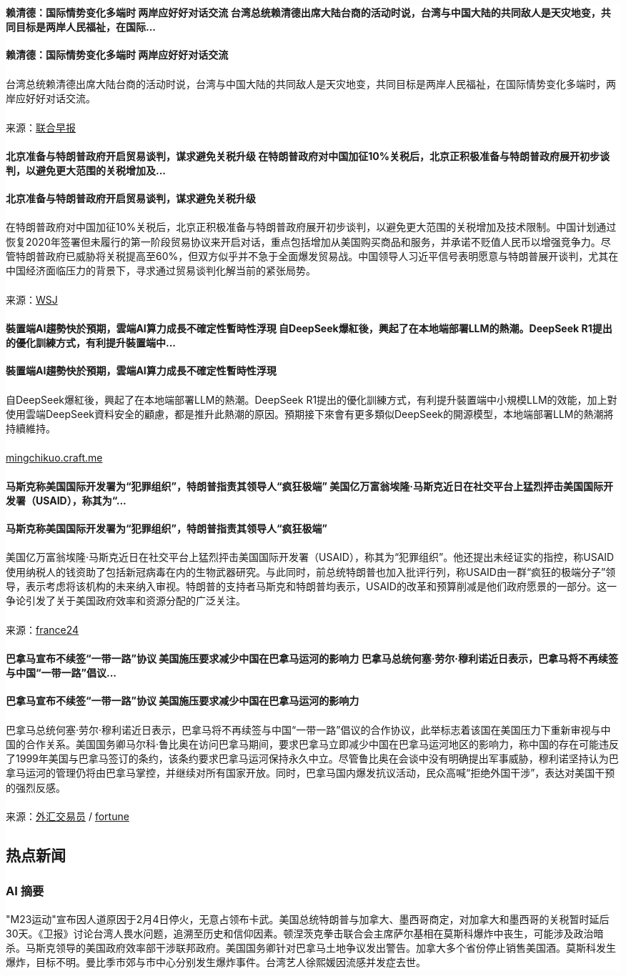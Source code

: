 
#### 赖清德：国际情势变化多端时 两岸应好好对话交流 台湾总统赖清德出席大陆台商的活动时说，台湾与中国大陆的共同敌人是天灾地变，共同目标是两岸人民福祉，在国际...
<p><b>赖清德：国际情势变化多端时 两岸应好好对话交流</b><br><br>台湾总统赖清德出席大陆台商的活动时说，台湾与中国大陆的共同敌人是天灾地变，共同目标是两岸人民福祉，在国际情势变化多端时，两岸应好好对话交流。<br><br>来源：<a href="https://www.zaobao.com.sg/realtime/china/story20250203-5821526?utm_medium=Social&amp;utm_source=Twitter#Echobox=1738564283" target="_blank" rel="noopener" onclick="return confirm('Open this link?\n\n'+this.href);">联合早报</a></p>


#### 北京准备与特朗普政府开启贸易谈判，谋求避免关税升级 在特朗普政府对中国加征10%关税后，北京正积极准备与特朗普政府展开初步谈判，以避免更大范围的关税增加及...
<p><b>北京准备与特朗普政府开启贸易谈判，谋求避免关税升级</b><br><br>在特朗普政府对中国加征10%关税后，北京正积极准备与特朗普政府展开初步谈判，以避免更大范围的关税增加及技术限制。中国计划通过恢复2020年签署但未履行的第一阶段贸易协议来开启对话，重点包括增加从美国购买商品和服务，并承诺不贬值人民币以增强竞争力。尽管特朗普政府已威胁将关税提高至60%，但双方似乎并不急于全面爆发贸易战。中国领导人习近平信号表明愿意与特朗普展开谈判，尤其在中国经济面临压力的背景下，寻求通过贸易谈判化解当前的紧张局势。<br><br>来源：<a href="https://www.wsj.com/world/china/beijing-prepares-its-opening-bid-to-talk-trade-with-trump-ccec3ca4?mod=hp_lead_pos3" target="_blank" rel="noopener" onclick="return confirm('Open this link?\n\n'+this.href);">WSJ</a></p>


#### 裝置端AI趨勢快於預期，雲端AI算力成長不確定性暫時性浮現 自DeepSeek爆紅後，興起了在本地端部署LLM的熱潮。DeepSeek R1提出的優化訓練方式，有利提升裝置端中...
<p><b>裝置端AI趨勢快於預期，雲端AI算力成長不確定性暫時性浮現</b><br><br>自DeepSeek爆紅後，興起了在本地端部署LLM的熱潮。DeepSeek R1提出的優化訓練方式，有利提升裝置端中小規模LLM的效能，加上對使用雲端DeepSeek資料安全的顧慮，都是推升此熱潮的原因。預期接下來會有更多類似DeepSeek的開源模型，本地端部署LLM的熱潮將持續維持。<br><br><a href="https://mingchikuo.craft.me/F45jqOk5xre5Ht" target="_blank" rel="noopener" onclick="return confirm('Open this link?\n\n'+this.href);">mingchikuo.craft.me</a></p>


#### 马斯克称美国国际开发署为“犯罪组织”，特朗普指责其领导人“疯狂极端” 美国亿万富翁埃隆·马斯克近日在社交平台上猛烈抨击美国国际开发署（USAID），称其为“...
<p><b>马斯克称美国国际开发署为“犯罪组织”，特朗普指责其领导人“疯狂极端”</b><br><br>美国亿万富翁埃隆·马斯克近日在社交平台上猛烈抨击美国国际开发署（USAID），称其为“犯罪组织”。他还提出未经证实的指控，称USAID使用纳税人的钱资助了包括新冠病毒在内的生物武器研究。与此同时，前总统特朗普也加入批评行列，称USAID由一群“疯狂的极端分子”领导，表示考虑将该机构的未来纳入审视。特朗普的支持者马斯克和特朗普均表示，USAID的改革和预算削减是他们政府愿景的一部分。这一争论引发了关于美国政府效率和资源分配的广泛关注。<br><br>来源：<a href="https://www.france24.com/en/live-news/20250202-musk-brands-usaid-criminal-as-civil-service-scrutiny-grows" target="_blank" rel="noopener" onclick="return confirm('Open this link?\n\n'+this.href);">france24</a></p>


#### 巴拿马宣布不续签“一带一路”协议 美国施压要求减少中国在巴拿马运河的影响力 巴拿马总统何塞·劳尔·穆利诺近日表示，巴拿马将不再续签与中国“一带一路”倡议...
<p><b>巴拿马宣布不续签“一带一路”协议 美国施压要求减少中国在巴拿马运河的影响力</b><br><br>巴拿马总统何塞·劳尔·穆利诺近日表示，巴拿马将不再续签与中国“一带一路”倡议的合作协议，此举标志着该国在美国压力下重新审视与中国的合作关系。美国国务卿马尔科·鲁比奥在访问巴拿马期间，要求巴拿马立即减少中国在巴拿马运河地区的影响力，称中国的存在可能违反了1999年美国与巴拿马签订的条约，该条约要求巴拿马运河保持永久中立。尽管鲁比奥在会谈中没有明确提出军事威胁，穆利诺坚持认为巴拿马运河的管理仍将由巴拿马掌控，并继续对所有国家开放。同时，巴拿马国内爆发抗议活动，民众高喊“拒绝外国干涉”，表达对美国干预的强烈反感。<br><br>来源：<a href="https://x.com/myfxtrader/status/1886273827392622865" target="_blank" rel="noopener" onclick="return confirm('Open this link?\n\n'+this.href);">外汇交易员</a> / <a href="https://fortune.com/asia/2025/02/02/panama-leave-belt-and-road-canal-china-trump-rubio/" target="_blank" rel="noopener" onclick="return confirm('Open this link?\n\n'+this.href);">fortune</a></p>

## 热点新闻

### AI 摘要

"M23运动"宣布因人道原因于2月4日停火，无意占领布卡武。美国总统特朗普与加拿大、墨西哥商定，对加拿大和墨西哥的关税暂时延后30天。《卫报》讨论台湾人畏水问题，追溯至历史和信仰因素。顿涅茨克拳击联合会主席萨尔基相在莫斯科爆炸中丧生，可能涉及政治暗杀。马斯克领导的美国政府效率部干涉联邦政府。美国国务卿针对巴拿马土地争议发出警告。加拿大多个省份停止销售美国酒。莫斯科发生爆炸，目标不明。曼比季市郊与市中心分别发生爆炸事件。台湾艺人徐熙媛因流感并发症去世。
